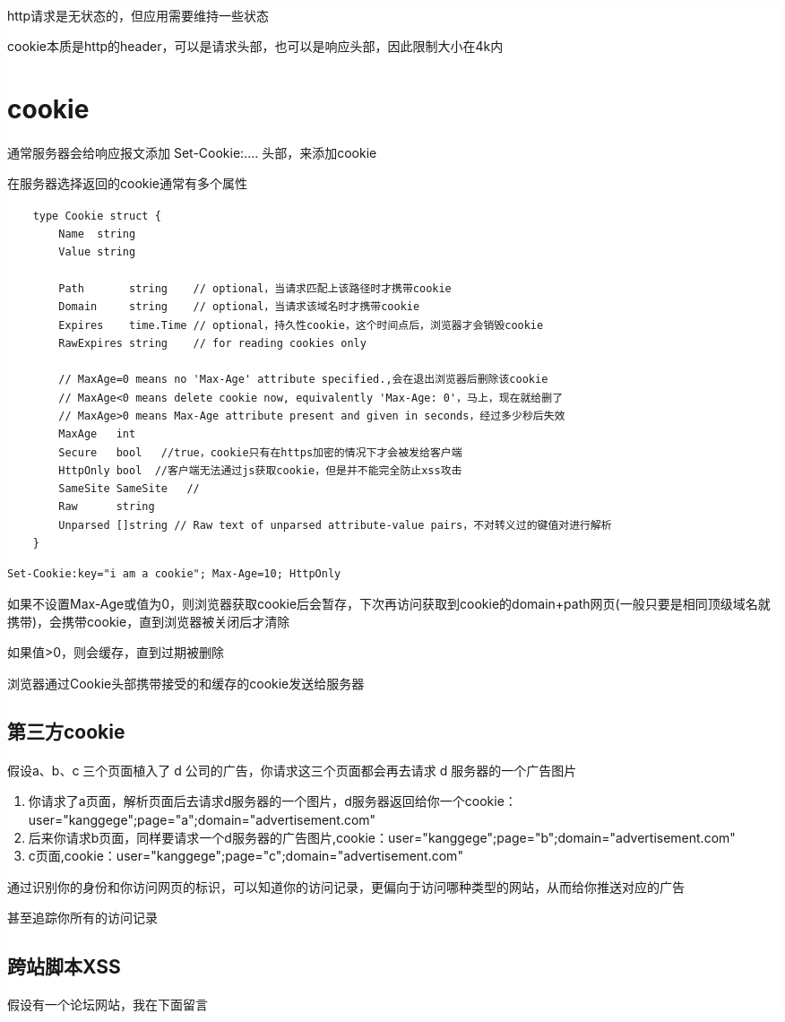 http请求是无状态的，但应用需要维持一些状态

cookie本质是http的header，可以是请求头部，也可以是响应头部，因此限制大小在4k内

# cookie
通常服务器会给响应报文添加 Set-Cookie:.... 头部，来添加cookie

在服务器选择返回的cookie通常有多个属性

```
    type Cookie struct {
        Name  string
        Value string

        Path       string    // optional，当请求匹配上该路径时才携带cookie
        Domain     string    // optional，当请求该域名时才携带cookie
        Expires    time.Time // optional，持久性cookie，这个时间点后，浏览器才会销毁cookie
        RawExpires string    // for reading cookies only

        // MaxAge=0 means no 'Max-Age' attribute specified.,会在退出浏览器后删除该cookie
        // MaxAge<0 means delete cookie now, equivalently 'Max-Age: 0'，马上，现在就给删了
        // MaxAge>0 means Max-Age attribute present and given in seconds，经过多少秒后失效
        MaxAge   int
        Secure   bool   //true，cookie只有在https加密的情况下才会被发给客户端
        HttpOnly bool  //客户端无法通过js获取cookie，但是并不能完全防止xss攻击
        SameSite SameSite   //
        Raw      string
        Unparsed []string // Raw text of unparsed attribute-value pairs，不对转义过的键值对进行解析
    }
```

    Set-Cookie:key="i am a cookie"; Max-Age=10; HttpOnly

如果不设置Max-Age或值为0，则浏览器获取cookie后会暂存，下次再访问获取到cookie的domain+path网页(一般只要是相同顶级域名就携带)，会携带cookie，直到浏览器被关闭后才清除

如果值>0，则会缓存，直到过期被删除

浏览器通过Cookie头部携带接受的和缓存的cookie发送给服务器

## 第三方cookie
假设a、b、c 三个页面植入了 d 公司的广告，你请求这三个页面都会再去请求 d 服务器的一个广告图片

1. 你请求了a页面，解析页面后去请求d服务器的一个图片，d服务器返回给你一个cookie：user="kanggege";page="a";domain="advertisement.com"
2. 后来你请求b页面，同样要请求一个d服务器的广告图片,cookie：user="kanggege";page="b";domain="advertisement.com"
3. c页面,cookie：user="kanggege";page="c";domain="advertisement.com"

通过识别你的身份和你访问网页的标识，可以知道你的访问记录，更偏向于访问哪种类型的网站，从而给你推送对应的广告

甚至追踪你所有的访问记录

## 跨站脚本XSS
假设有一个论坛网站，我在下面留言
